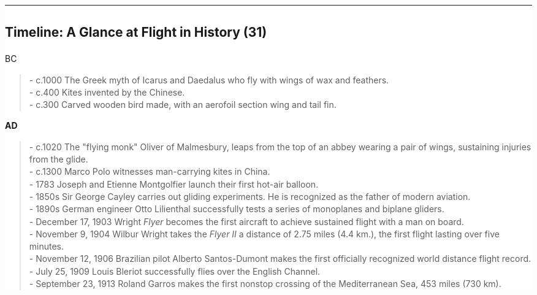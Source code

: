 <hr/>
 <h2>
  Timeline: A Glance at Flight in History (31)
 </h2>
 <b>
 </b>
 <p>
  BC
 </p>
<blockquote>
  <dl>
   <dt>
    -  c.1000  The Greek myth of Icarus and Daedalus who fly with wings of wax and feathers.
    <dt>
     -  c.400  Kites invented by the Chinese.
     <dt>
      -  c.300  Carved wooden bird made, with an aerofoil section wing and tail fin.
     </dt>
    </dt>
   </dt>
  </dl>
 </blockquote>
 <b>
  AD
 </b>
<blockquote>
  <dl>
   <dt>
    -  c.1020  The "flying monk" Oliver of Malmesbury, leaps from the top of an abbey wearing a pair of wings, sustaining injuries from the glide.
    <dt>
     -  c.1300  Marco Polo witnesses man-carrying kites in China.
     <dt>
      -  1783  Joseph and Etienne Montgolfier launch their first hot-air balloon.
      <dt>
       -  1850s  Sir George Cayley carries out gliding experiments. He is recognized as the father of modern aviation.
       <dt>
        -  1890s  German engineer Otto Lilienthal successfully tests a series of monoplanes and biplane gliders.
        <dt>
         -  December 17, 1903  Wright
         <i>
          Flyer
         </i>
         becomes the first aircraft to achieve sustained flight with a man on board.
         <dt>
          -  November 9, 1904  Wilbur Wright takes the
          <i>
           Flyer II
          </i>
          a distance of 2.75 miles (4.4 km.), the first flight lasting over five minutes.
          <dt>
           -  November 12,
           <b>
           </b>
           1906  Brazilian pilot Alberto Santos-Dumont makes the first officially recognized world distance flight record.
           <dt>
            -  July 25, 1909  Louis Bleriot successfully flies over the English Channel.
            <dt>
             -  September 23, 1913  Roland Garros makes the first nonstop crossing of the Mediterranean Sea, 453 miles (730 km).
             <dt>